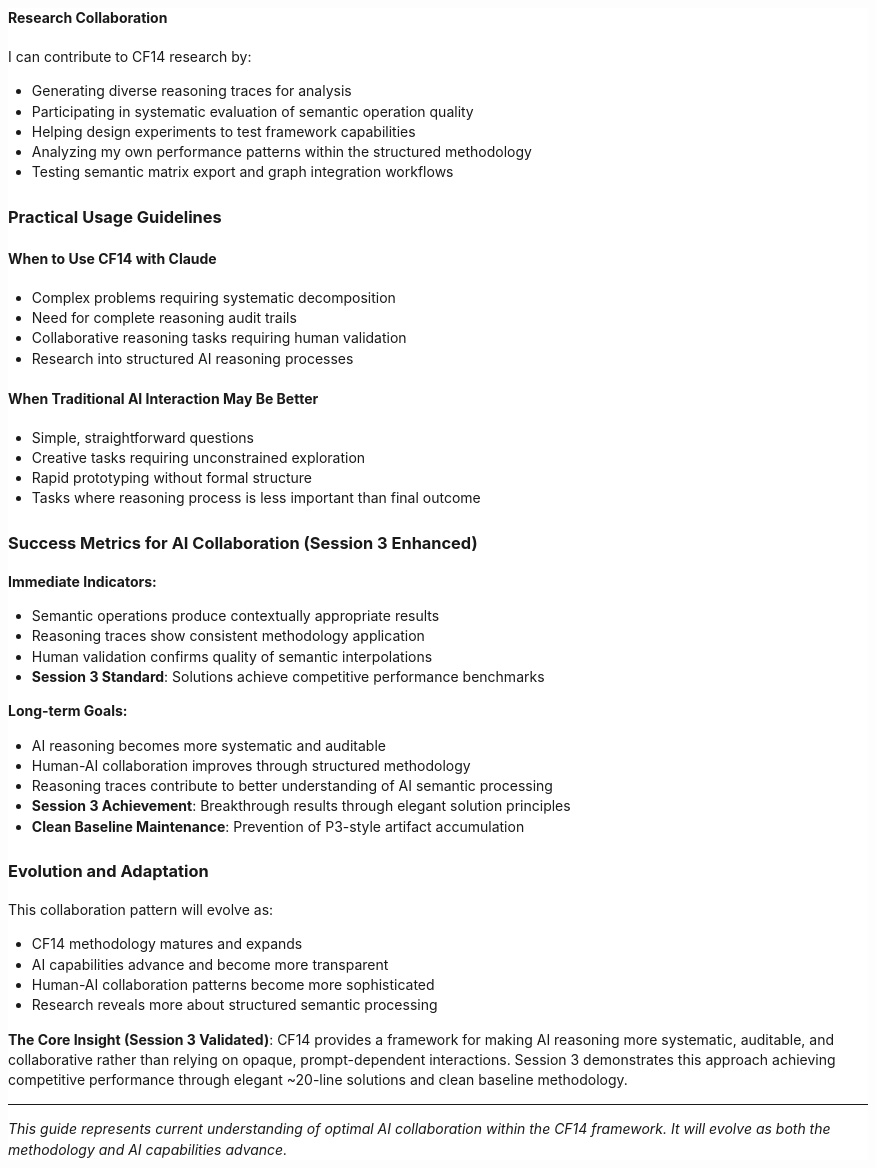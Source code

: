 #### Research Collaboration
I can contribute to CF14 research by:
- Generating diverse reasoning traces for analysis
- Participating in systematic evaluation of semantic operation quality
- Helping design experiments to test framework capabilities
- Analyzing my own performance patterns within the structured methodology
- Testing semantic matrix export and graph integration workflows

### Practical Usage Guidelines

#### When to Use CF14 with Claude
- Complex problems requiring systematic decomposition
- Need for complete reasoning audit trails
- Collaborative reasoning tasks requiring human validation
- Research into structured AI reasoning processes

#### When Traditional AI Interaction May Be Better
- Simple, straightforward questions
- Creative tasks requiring unconstrained exploration
- Rapid prototyping without formal structure
- Tasks where reasoning process is less important than final outcome

### Success Metrics for AI Collaboration (Session 3 Enhanced)

**Immediate Indicators:**
- Semantic operations produce contextually appropriate results
- Reasoning traces show consistent methodology application
- Human validation confirms quality of semantic interpolations
- **Session 3 Standard**: Solutions achieve competitive performance benchmarks

**Long-term Goals:**
- AI reasoning becomes more systematic and auditable
- Human-AI collaboration improves through structured methodology
- Reasoning traces contribute to better understanding of AI semantic processing
- **Session 3 Achievement**: Breakthrough results through elegant solution principles
- **Clean Baseline Maintenance**: Prevention of P3-style artifact accumulation

### Evolution and Adaptation

This collaboration pattern will evolve as:
- CF14 methodology matures and expands
- AI capabilities advance and become more transparent
- Human-AI collaboration patterns become more sophisticated
- Research reveals more about structured semantic processing

**The Core Insight (Session 3 Validated)**: CF14 provides a framework for making AI reasoning more systematic, auditable, and collaborative rather than relying on opaque, prompt-dependent interactions. Session 3 demonstrates this approach achieving competitive performance through elegant ~20-line solutions and clean baseline methodology.

---

*This guide represents current understanding of optimal AI collaboration within the CF14 framework. It will evolve as both the methodology and AI capabilities advance.*